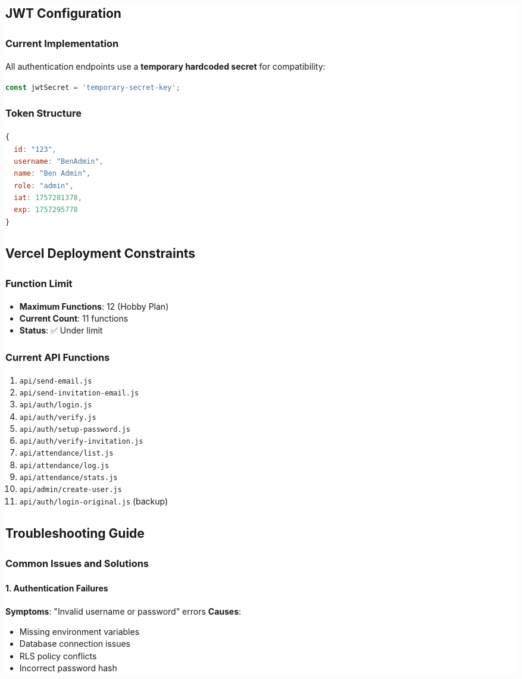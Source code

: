 ## JWT Configuration

### Current Implementation
All authentication endpoints use a **temporary hardcoded secret** for compatibility:

```javascript
const jwtSecret = 'temporary-secret-key';
```

### Token Structure
```javascript
{
  id: "123",
  username: "BenAdmin", 
  name: "Ben Admin",
  role: "admin",
  iat: 1757281378,
  exp: 1757295778
}
```

## Vercel Deployment Constraints

### Function Limit
- **Maximum Functions**: 12 (Hobby Plan)
- **Current Count**: 11 functions
- **Status**: ✅ Under limit

### Current API Functions
1. `api/send-email.js`
2. `api/send-invitation-email.js`  
3. `api/auth/login.js`
4. `api/auth/verify.js`
5. `api/auth/setup-password.js`
6. `api/auth/verify-invitation.js`
7. `api/attendance/list.js`
8. `api/attendance/log.js`
9. `api/attendance/stats.js`
10. `api/admin/create-user.js`
11. `api/auth/login-original.js` (backup)

## Troubleshooting Guide

### Common Issues and Solutions

#### 1. Authentication Failures
**Symptoms**: "Invalid username or password" errors
**Causes**:
- Missing environment variables
- Database connection issues
- RLS policy conflicts
- Incorrect password hash
